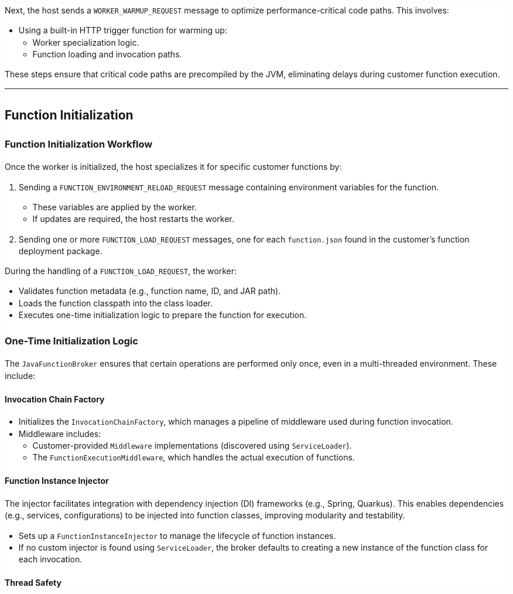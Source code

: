 Next, the host sends a `WORKER_WARMUP_REQUEST` message to optimize performance-critical code paths. This involves:

- Using a built-in HTTP trigger function for warming up:
    - Worker specialization logic.
    - Function loading and invocation paths.

These steps ensure that critical code paths are precompiled by the JVM, eliminating delays during customer function execution.

---

## **Function Initialization**

### **Function Initialization Workflow**

Once the worker is initialized, the host specializes it for specific customer functions by:

1. Sending a `FUNCTION_ENVIRONMENT_RELOAD_REQUEST` message containing environment variables for the function.
    - These variables are applied by the worker.
    - If updates are required, the host restarts the worker.

2. Sending one or more `FUNCTION_LOAD_REQUEST` messages, one for each `function.json` found in the customer’s function deployment package.

During the handling of a `FUNCTION_LOAD_REQUEST`, the worker:

- Validates function metadata (e.g., function name, ID, and JAR path).
- Loads the function classpath into the class loader.
- Executes one-time initialization logic to prepare the function for execution.

### **One-Time Initialization Logic**

The `JavaFunctionBroker` ensures that certain operations are performed only once, even in a multi-threaded environment. These include:

#### **Invocation Chain Factory**

- Initializes the `InvocationChainFactory`, which manages a pipeline of middleware used during function invocation.
- Middleware includes:
    - Customer-provided `Middleware` implementations (discovered using `ServiceLoader`).
    - The `FunctionExecutionMiddleware`, which handles the actual execution of functions.

#### **Function Instance Injector**

The injector facilitates integration with dependency injection (DI) frameworks (e.g., Spring, Quarkus). This enables dependencies (e.g., services, configurations) to be injected into function classes, improving modularity and testability.

- Sets up a `FunctionInstanceInjector` to manage the lifecycle of function instances.
- If no custom injector is found using `ServiceLoader`, the broker defaults to creating a new instance of the function class for each invocation.

#### **Thread Safety**
